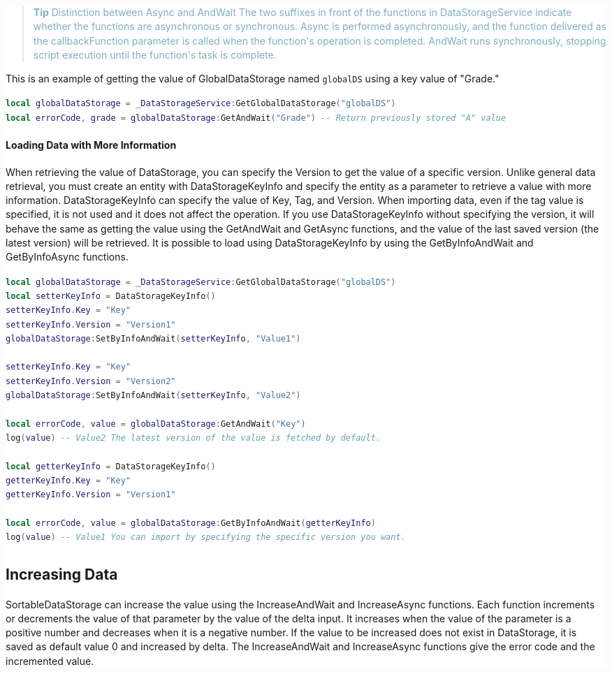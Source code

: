 > <span style="color: #7cafc2">**Tip**
> Distinction between Async and AndWait
> The two suffixes in front of the functions in DataStorageService indicate whether the functions are asynchronous or synchronous.
> Async is performed asynchronously, and the function delivered as the callbackFunction parameter is called when the function's operation is completed.
> AndWait runs synchronously, stopping script execution until the function's task is complete.</span>

This is an example of getting the value of GlobalDataStorage named `globalDS` using a key value of "Grade."
```lua
local globalDataStorage = _DataStorageService:GetGlobalDataStorage("globalDS")
local errorCode, grade = globalDataStorage:GetAndWait("Grade") -- Return previously stored "A" value
```

#### Loading Data with More Information
When retrieving the value of DataStorage, you can specify the Version to get the value of a specific version. Unlike general data retrieval, you must create an entity with DataStorageKeyInfo and specify the entity as a parameter to retrieve a value with more information.
DataStorageKeyInfo can specify the value of Key, Tag, and Version. When importing data, even if the tag value is specified, it is not used and it does not affect the operation. If you use DataStorageKeyInfo without specifying the version, it will behave the same as getting the value using the GetAndWait and GetAsync functions, and the value of the last saved version (the latest version) will be retrieved.
It is possible to load using DataStorageKeyInfo by using the GetByInfoAndWait and GetByInfoAsync functions.

```lua
local globalDataStorage = _DataStorageService:GetGlobalDataStorage("globalDS")
local setterKeyInfo = DataStorageKeyInfo()
setterKeyInfo.Key = "Key"
setterKeyInfo.Version = "Version1"
globalDataStorage:SetByInfoAndWait(setterKeyInfo, "Value1")
 
setterKeyInfo.Key = "Key"
setterKeyInfo.Version = "Version2"
globalDataStorage:SetByInfoAndWait(setterKeyInfo, "Value2")
 
local errorCode, value = globalDataStorage:GetAndWait("Key")
log(value) -- Value2 The latest version of the value is fetched by default.
 
local getterKeyInfo = DataStorageKeyInfo()
getterKeyInfo.Key = "Key"
getterKeyInfo.Version = "Version1"
 
local errorCode, value = globalDataStorage:GetByInfoAndWait(getterKeyInfo)
log(value) -- Value1 You can import by specifying the specific version you want.
```

## Increasing Data
SortableDataStorage can increase the value using the IncreaseAndWait and IncreaseAsync functions. Each function increments or decrements the value of that parameter by the value of the delta input. It increases when the value of the parameter is a positive number and decreases when it is a negative number.
If the value to be increased does not exist in DataStorage, it is saved as default value 0 and increased by delta. The IncreaseAndWait and IncreaseAsync functions give the error code and the incremented value.
